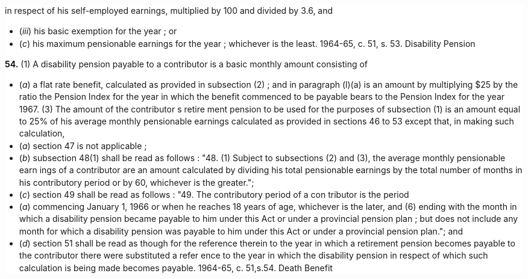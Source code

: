 in respect of his self-employed earnings,
multiplied by 100 and divided by 3.6,
and
  * (_iii_) his basic exemption for the year ; or
  * (_c_) his maximum pensionable earnings for
the year ;
whichever is the least. 1964-65, c. 51, s. 53.
Disability Pension

**54.** (1) A disability pension payable to a
contributor is a basic monthly amount
consisting of
  * (_a_) a flat rate benefit, calculated as provided
in subsection (2) ; and
in paragraph (l)(a) is an amount
by multiplying $25 by the ratio
the Pension Index for the year in which
the benefit commenced to be payable bears to
the Pension Index for the year 1967.
(3) The amount of the contributor s retire
ment pension to be used for the purposes of
subsection (1) is an amount equal to 25% of
his average monthly pensionable earnings
calculated as provided in sections 46 to 53
except that, in making such calculation,
  * (_a_) section 47 is not applicable ;
  * (_b_) subsection 48(1) shall be read as follows :
"48. (1) Subject to subsections (2) and
(3), the average monthly pensionable earn
ings of a contributor are an amount
calculated by dividing his total pensionable
earnings by the total number of months in
his contributory period or by 60, whichever
is the greater.";
  * (_c_) section 49 shall be read as follows :
"49. The contributory period of a con
tributor is the period
  * (_a_) commencing January 1, 1966 or when
he reaches 18 years of age, whichever is
the later, and
(6) ending with the month in which a
disability pension became payable to him
under this Act or under a provincial
pension plan ;
but does not include any month for which
a disability pension was payable to him
under this Act or under a provincial pension
plan."; and
  * (_d_) section 51 shall be read as though for
the reference therein to the year in which a
retirement pension becomes payable to the
contributor there were substituted a refer
ence to the year in which the disability
pension in respect of which such calculation
is being made becomes payable. 1964-65, c.
51,s.54.
Death Benefit
